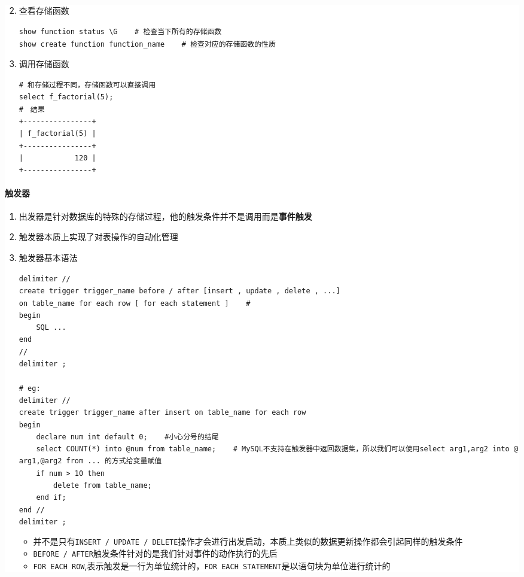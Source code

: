    ```mysql
   ```

2. 查看存储函数

   ```mysql
   show function status \G    # 检查当下所有的存储函数
   show create function function_name    # 检查对应的存储函数的性质　
   ```

3. 调用存储函数

   ```mysql
   # 和存储过程不同，存储函数可以直接调用
   select f_factorial(5);
   #　结果
   +----------------+
   | f_factorial(5) |
   +----------------+
   |            120 |
   +----------------+
   ```


#### 触发器

1. 出发器是针对数据库的特殊的存储过程，他的触发条件并不是调用而是**事件触发**

2. 触发器本质上实现了对表操作的自动化管理

3. 触发器基本语法

   ````mysql
   delimiter //
   create trigger trigger_name before / after [insert , update , delete , ...]
   on table_name for each row [ for each statement ]    #
   begin
       SQL ...
   end
   //
   delimiter ;

   # eg:
   delimiter //
   create trigger trigger_name after insert on table_name for each row 
   begin
       declare num int default 0;    #小心分号的结尾
       select COUNT(*) into @num from table_name;    # MySQL不支持在触发器中返回数据集，所以我们可以使用select arg1,arg2 into @arg1,@arg2 from ... 的方式给变量赋值
       if num > 10 then
           delete from table_name;
       end if;
   end //
   delimiter ;
   ````

   * 并不是只有`INSERT / UPDATE / DELETE`操作才会进行出发启动，本质上类似的数据更新操作都会引起同样的触发条件
   * `BEFORE / AFTER`触发条件针对的是我们针对事件的动作执行的先后
   * `FOR EACH ROW`,表示触发是一行为单位统计的，`FOR EACH STATEMENT`是以语句块为单位进行统计的
